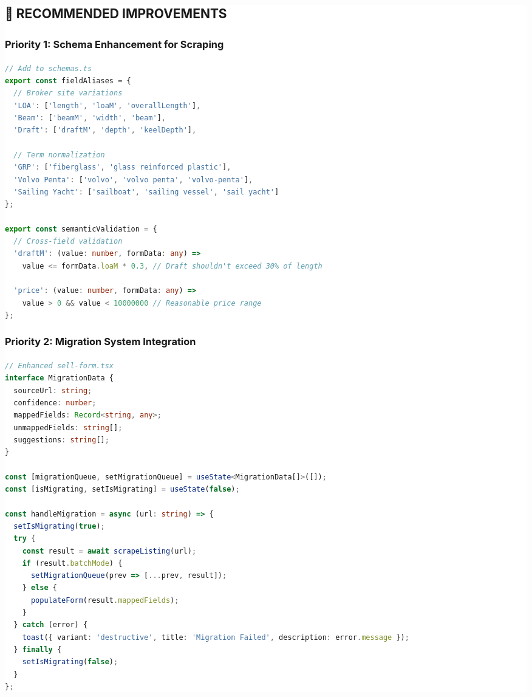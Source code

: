 ## 🔧 **RECOMMENDED IMPROVEMENTS**

### **Priority 1: Schema Enhancement for Scraping**
```typescript
// Add to schemas.ts
export const fieldAliases = {
  // Broker site variations
  'LOA': ['length', 'loaM', 'overallLength'],
  'Beam': ['beamM', 'width', 'beam'],
  'Draft': ['draftM', 'depth', 'keelDepth'],
  
  // Term normalization
  'GRP': ['fiberglass', 'glass reinforced plastic'],
  'Volvo Penta': ['volvo', 'volvo penta', 'volvo-penta'],
  'Sailing Yacht': ['sailboat', 'sailing vessel', 'sail yacht']
};

export const semanticValidation = {
  // Cross-field validation
  'draftM': (value: number, formData: any) => 
    value <= formData.loaM * 0.3, // Draft shouldn't exceed 30% of length
  
  'price': (value: number, formData: any) => 
    value > 0 && value < 10000000 // Reasonable price range
};
```

### **Priority 2: Migration System Integration**
```typescript
// Enhanced sell-form.tsx
interface MigrationData {
  sourceUrl: string;
  confidence: number;
  mappedFields: Record<string, any>;
  unmappedFields: string[];
  suggestions: string[];
}

const [migrationQueue, setMigrationQueue] = useState<MigrationData[]>([]);
const [isMigrating, setIsMigrating] = useState(false);

const handleMigration = async (url: string) => {
  setIsMigrating(true);
  try {
    const result = await scrapeListing(url);
    if (result.batchMode) {
      setMigrationQueue(prev => [...prev, result]);
    } else {
      populateForm(result.mappedFields);
    }
  } catch (error) {
    toast({ variant: 'destructive', title: 'Migration Failed', description: error.message });
  } finally {
    setIsMigrating(false);
  }
};
```
